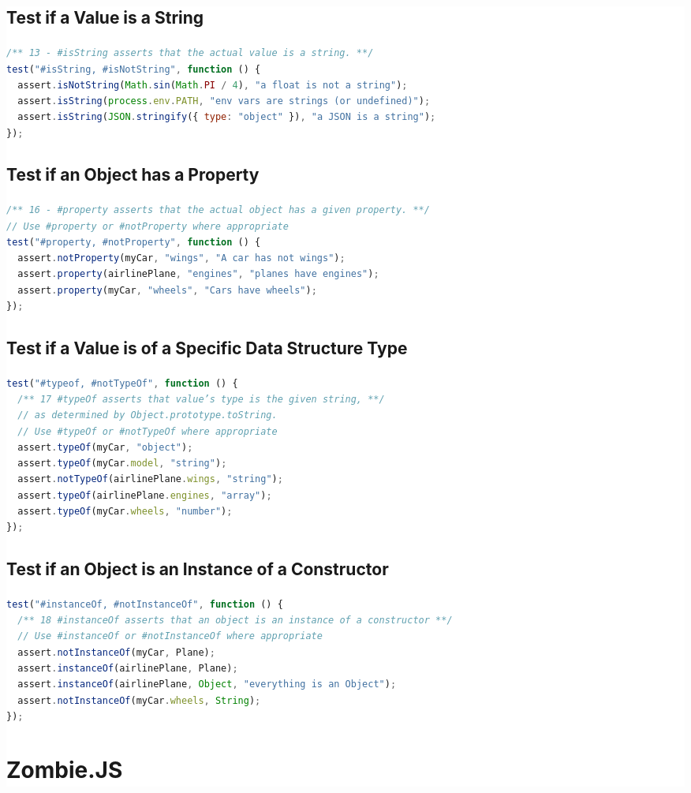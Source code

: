 ## Test if a Value is a String

```javascript
/** 13 - #isString asserts that the actual value is a string. **/
test("#isString, #isNotString", function () {
  assert.isNotString(Math.sin(Math.PI / 4), "a float is not a string");
  assert.isString(process.env.PATH, "env vars are strings (or undefined)");
  assert.isString(JSON.stringify({ type: "object" }), "a JSON is a string");
});
```

## Test if an Object has a Property

```javascript
/** 16 - #property asserts that the actual object has a given property. **/
// Use #property or #notProperty where appropriate
test("#property, #notProperty", function () {
  assert.notProperty(myCar, "wings", "A car has not wings");
  assert.property(airlinePlane, "engines", "planes have engines");
  assert.property(myCar, "wheels", "Cars have wheels");
});
```

## Test if a Value is of a Specific Data Structure Type

```javascript
test("#typeof, #notTypeOf", function () {
  /** 17 #typeOf asserts that value’s type is the given string, **/
  // as determined by Object.prototype.toString.
  // Use #typeOf or #notTypeOf where appropriate
  assert.typeOf(myCar, "object");
  assert.typeOf(myCar.model, "string");
  assert.notTypeOf(airlinePlane.wings, "string");
  assert.typeOf(airlinePlane.engines, "array");
  assert.typeOf(myCar.wheels, "number");
});
```

## Test if an Object is an Instance of a Constructor

```javascript
test("#instanceOf, #notInstanceOf", function () {
  /** 18 #instanceOf asserts that an object is an instance of a constructor **/
  // Use #instanceOf or #notInstanceOf where appropriate
  assert.notInstanceOf(myCar, Plane);
  assert.instanceOf(airlinePlane, Plane);
  assert.instanceOf(airlinePlane, Object, "everything is an Object");
  assert.notInstanceOf(myCar.wheels, String);
});
```

# Zombie.JS
